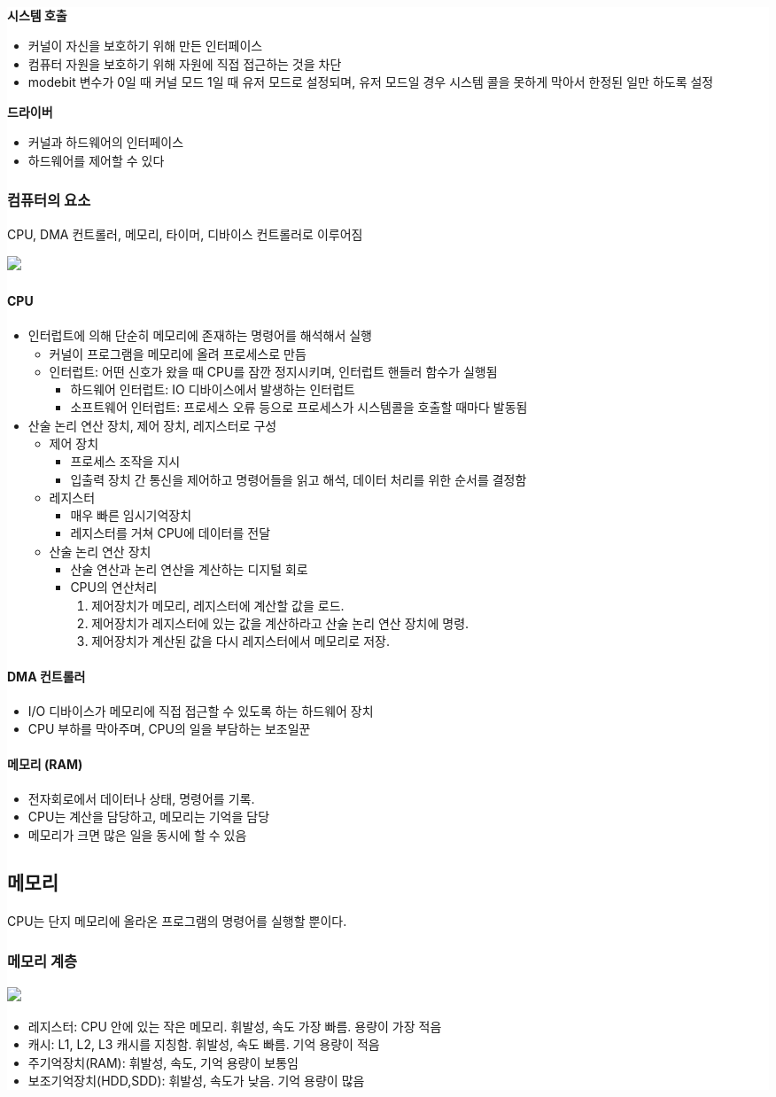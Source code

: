 **시스템 호출**  
- 커널이 자신을 보호하기 위해 만든 인터페이스
- 컴퓨터 자원을 보호하기 위해 자원에 직접 접근하는 것을 차단
- modebit 변수가 0일 때 커널 모드 1일 때 유저 모드로 설정되며, 유저 모드일 경우 시스템 콜을 못하게 막아서 한정된 일만 하도록 설정 

**드라이버**   
- 커널과 하드웨어의 인터페이스
- 하드웨어를 제어할 수 있다

### 컴퓨터의 요소
CPU, DMA 컨트롤러, 메모리, 타이머, 디바이스 컨트롤러로 이루어짐

<img src="https://velog.velcdn.com/images%2Fjhw1251%2Fpost%2F1b0f5b51-92a2-4156-bb81-ac43b6be01cb%2Fimage.png" width="400">

#### CPU
- 인터럽트에 의해 단순히 메모리에 존재하는 명령어를 해석해서 실행
    - 커널이 프로그램을 메모리에 올려 프로세스로 만듬
    - 인터럽트: 어떤 신호가 왔을 때 CPU를 잠깐 정지시키며, 인터럽트 핸들러 함수가 실행됨
        - 하드웨어 인터럽트: IO 디바이스에서 발생하는 인터럽트
        - 소프트웨어 인터럽트: 프로세스 오류 등으로 프로세스가 시스템콜을 호출할 때마다 발동됨
- 산술 논리 연산 장치, 제어 장치, 레지스터로 구성  
    - 제어 장치  
        - 프로세스 조작을 지시
        - 입출력 장치 간 통신을 제어하고 명령어들을 읽고 해석, 데이터 처리를 위한 순서를 결정함
    - 레지스터
        - 매우 빠른 임시기억장치
        - 레지스터를 거쳐 CPU에 데이터를 전달
    - 산술 논리 연산 장치
        - 산술 연산과 논리 연산을 계산하는 디지털 회로
        - CPU의 연산처리
            1. 제어장치가 메모리, 레지스터에 계산할 값을 로드. 
            1. 제어장치가 레지스터에 있는 값을 계산하라고 산술 논리 연산 장치에 명령.
            1. 제어장치가 계산된 값을 다시 레지스터에서 메모리로 저장.

#### DMA 컨트롤러
- I/O 디바이스가 메모리에 직접 접근할 수 있도록 하는 하드웨어 장치
- CPU 부하를 막아주며, CPU의 일을 부담하는 보조일꾼

#### 메모리 (RAM)
- 전자회로에서 데이터나 상태, 명령어를 기록.
- CPU는 계산을 담당하고, 메모리는 기억을 담당
- 메모리가 크면 많은 일을 동시에 할 수 있음

## 메모리
CPU는 단지 메모리에 올라온 프로그램의 명령어를 실행할 뿐이다.

### 메모리 계층
<img src="https://upload.wikimedia.org/wikipedia/commons/thumb/c/c6/%EB%A9%94%EB%AA%A8%EB%A6%AC%EA%B3%84%EC%B8%B5%EA%B5%AC%EC%A1%B0%EA%B7%B8%EB%A6%BC1.png/220px-%EB%A9%94%EB%AA%A8%EB%A6%AC%EA%B3%84%EC%B8%B5%EA%B5%AC%EC%A1%B0%EA%B7%B8%EB%A6%BC1.png">

- 레지스터: CPU 안에 있는 작은 메모리. 휘발성, 속도 가장 빠름. 용량이 가장 적음
- 캐시: L1, L2, L3 캐시를 지칭함. 휘발성, 속도 빠름. 기억 용량이 적음
- 주기억장치(RAM): 휘발성, 속도, 기억 용량이 보통임
- 보조기억장치(HDD,SDD): 휘발성, 속도가 낮음. 기억 용량이 많음
